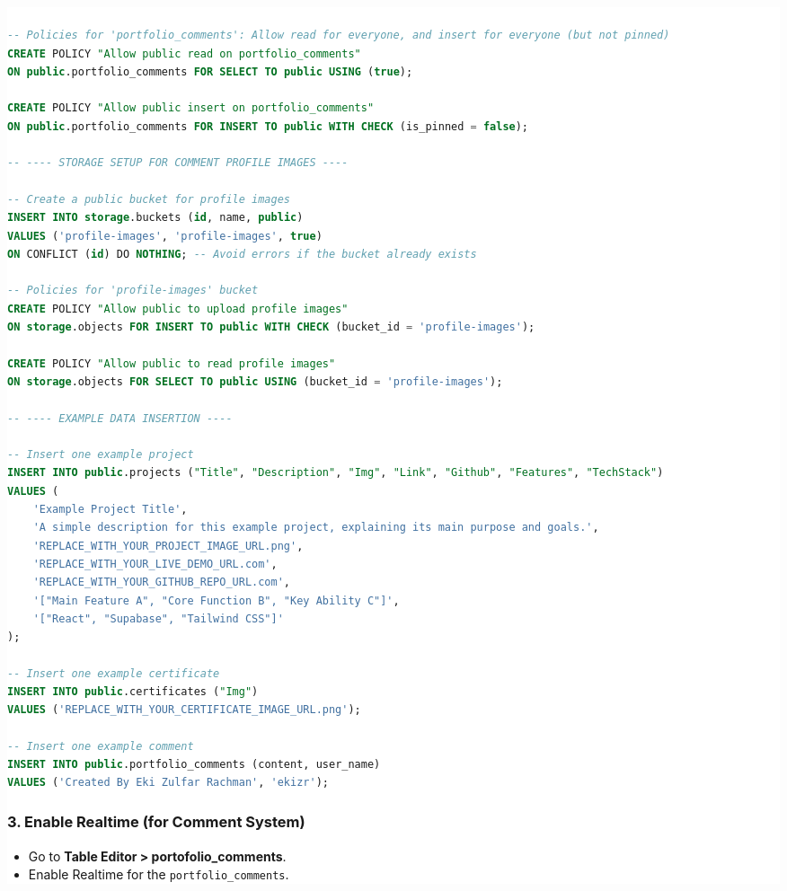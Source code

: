 ```sql

-- Policies for 'portfolio_comments': Allow read for everyone, and insert for everyone (but not pinned)
CREATE POLICY "Allow public read on portfolio_comments"
ON public.portfolio_comments FOR SELECT TO public USING (true);

CREATE POLICY "Allow public insert on portfolio_comments"
ON public.portfolio_comments FOR INSERT TO public WITH CHECK (is_pinned = false);

-- ---- STORAGE SETUP FOR COMMENT PROFILE IMAGES ----

-- Create a public bucket for profile images
INSERT INTO storage.buckets (id, name, public)
VALUES ('profile-images', 'profile-images', true)
ON CONFLICT (id) DO NOTHING; -- Avoid errors if the bucket already exists

-- Policies for 'profile-images' bucket
CREATE POLICY "Allow public to upload profile images"
ON storage.objects FOR INSERT TO public WITH CHECK (bucket_id = 'profile-images');

CREATE POLICY "Allow public to read profile images"
ON storage.objects FOR SELECT TO public USING (bucket_id = 'profile-images');

-- ---- EXAMPLE DATA INSERTION ----

-- Insert one example project
INSERT INTO public.projects ("Title", "Description", "Img", "Link", "Github", "Features", "TechStack") 
VALUES (
    'Example Project Title', 
    'A simple description for this example project, explaining its main purpose and goals.', 
    'REPLACE_WITH_YOUR_PROJECT_IMAGE_URL.png', 
    'REPLACE_WITH_YOUR_LIVE_DEMO_URL.com', 
    'REPLACE_WITH_YOUR_GITHUB_REPO_URL.com', 
    '["Main Feature A", "Core Function B", "Key Ability C"]', 
    '["React", "Supabase", "Tailwind CSS"]'
);

-- Insert one example certificate
INSERT INTO public.certificates ("Img") 
VALUES ('REPLACE_WITH_YOUR_CERTIFICATE_IMAGE_URL.png');

-- Insert one example comment
INSERT INTO public.portfolio_comments (content, user_name) 
VALUES ('Created By Eki Zulfar Rachman', 'ekizr');

```

### 3\. Enable Realtime (for Comment System)

  - Go to **Table Editor > portofolio_comments**.
  - Enable Realtime for the `portfolio_comments`.
